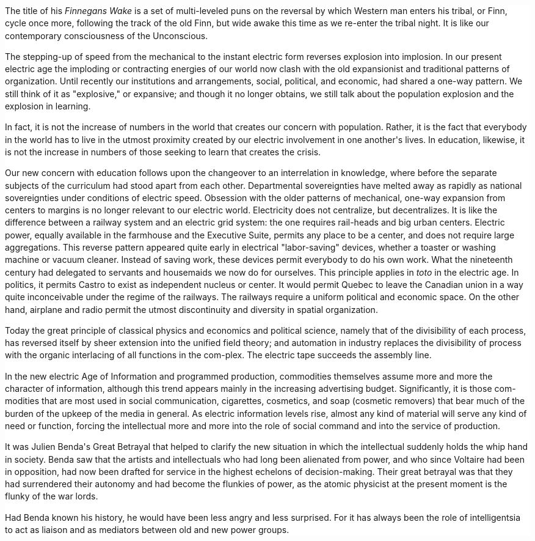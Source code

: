 The title of his *Finnegans Wake* is a set of multi-leveled puns on the reversal by which Western man enters his tribal, or Finn, cycle once more, following the track of the old Finn, but wide awake this time as we re-enter the tribal night. It is like our contemporary consciousness of the Unconscious.

The stepping-up of speed from the mechanical to the instant electric form reverses explosion into implosion. In our present electric age the imploding or contracting energies of our world now clash with the old expansionist and traditional patterns of organization. Until recently our institutions and arrangements, social, political, and economic, had shared a one-way pattern. We still think of it as "explosive," or expansive; and though it no longer obtains, we still talk about the population explosion and the explosion in learning.

In fact, it is not the increase of numbers in the world that creates our concern with population. Rather, it is the fact that everybody in the world has to live in the utmost proximity created by our electric involvement in one another's lives. In education, likewise, it is not the increase in numbers of those seeking to learn that creates the crisis.

Our new concern with education follows upon the changeover to an interrelation in knowledge, where before the separate subjects of the curriculum had stood apart from each other. Departmental sovereignties have melted away as rapidly as national sovereignties under conditions of electric speed. Obsession with the older patterns of mechanical, one-way expansion from centers to margins is no longer relevant to our electric world. Electricity does not centralize, but decentralizes. It is like the difference between a railway system and an electric grid system: the one requires rail-heads and big urban centers. Electric power, equally available in the farmhouse and the Executive Suite, permits any place to be a center, and does not require large aggregations. This reverse pattern appeared quite early in electrical "labor-saving" devices, whether a toaster or washing machine or vacuum cleaner. Instead of saving work, these devices permit everybody to do his own work. What the nineteenth century had delegated to servants and housemaids we now do for ourselves. This principle applies in *toto* in the electric age. In politics, it permits Castro to exist as independent nucleus or center. It would permit Quebec to leave the Canadian union in a way quite inconceivable under the regime of the railways. The railways require a uniform political and economic space. On the other hand, airplane and radio permit the utmost discontinuity and diversity in spatial organization.

Today the great principle of classical physics and economics and political science, namely that of the divisibility of each process, has reversed itself by sheer extension into the unified field theory; and automation in industry replaces the divisibility of process with the organic interlacing of all functions in the com-plex. The electric tape succeeds the assembly line.

In the new electric Age of Information and programmed production, commodities themselves assume more and more the character of information, although this trend appears mainly in the increasing advertising budget. Significantly, it is those com- modities that are most used in social communication, cigarettes, cosmetics, and soap (cosmetic removers) that bear much of the burden of the upkeep of the media in general. As electric information levels rise, almost any kind of material will serve any kind of need or function, forcing the intellectual more and more into the role of social command and into the service of production.

It was Julien Benda's Great Betrayal that helped to clarify the new situation in which the intellectual suddenly holds the whip hand in society. Benda saw that the artists and intellectuals who had long been alienated from power, and who since Voltaire had been in opposition, had now been drafted for service in the highest echelons of decision-making. Their great betrayal was that they had surrendered their autonomy and had become the flunkies of power, as the atomic physicist at the present moment is the flunky of the war lords.

Had Benda known his history, he would have been less angry and less surprised. For it has always been the role of intelligentsia to act as liaison and as mediators between old and new power groups.
